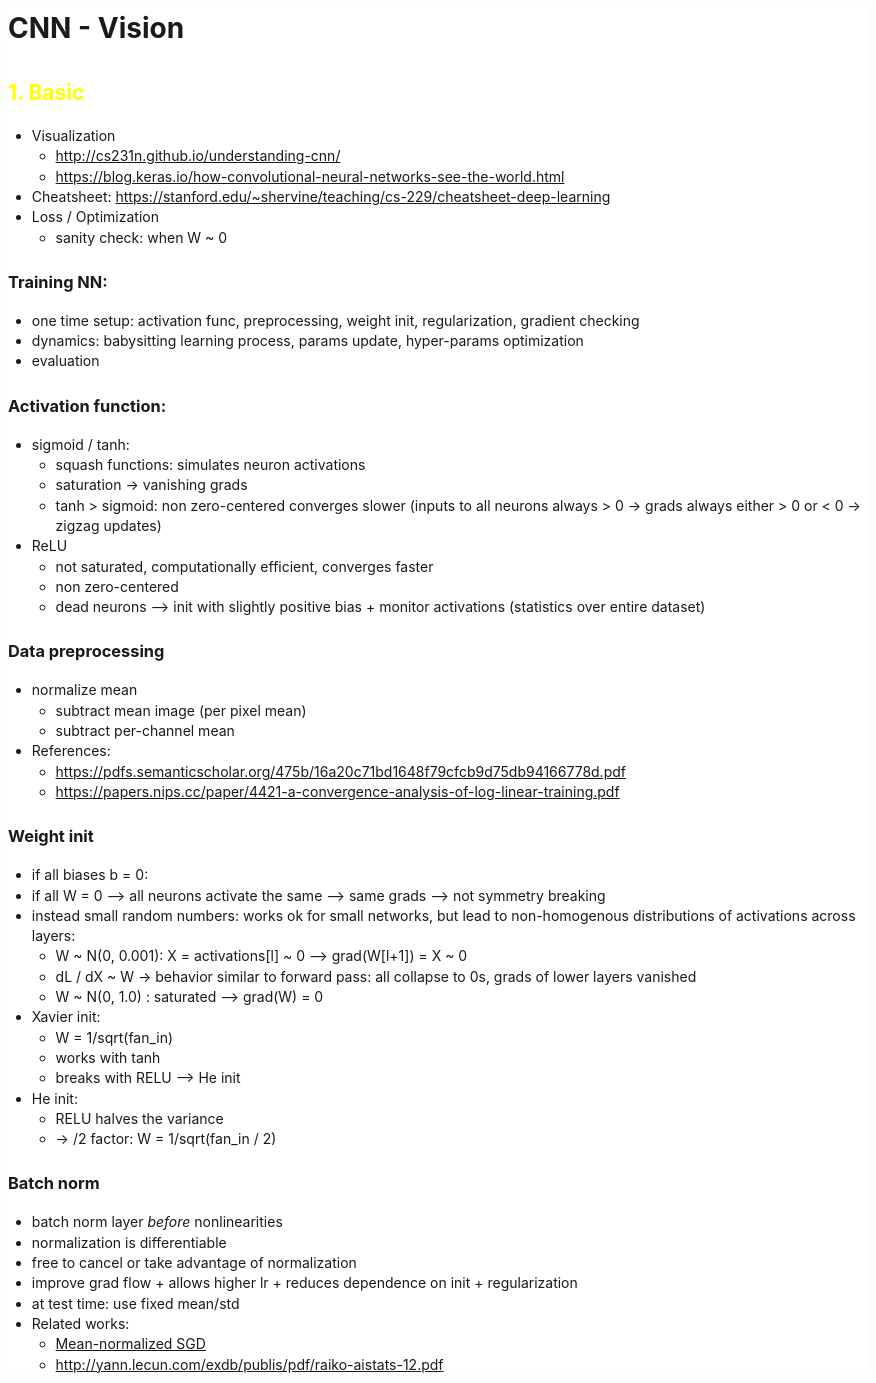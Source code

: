 # CNN - Vision
## <span style="color:yellow">1. Basic</span>
* Visualization
	* http://cs231n.github.io/understanding-cnn/
	* https://blog.keras.io/how-convolutional-neural-networks-see-the-world.html
* Cheatsheet: https://stanford.edu/~shervine/teaching/cs-229/cheatsheet-deep-learning
* Loss / Optimization
	* sanity check: when W ~ 0
### Training NN:
* one time setup: activation func, preprocessing, weight init, regularization, gradient checking
* dynamics: babysitting learning process, params update, hyper-params optimization
* evaluation
### Activation  function:
* sigmoid / tanh:
    * squash functions: simulates neuron activations
    * saturation -> vanishing grads
    * tanh > sigmoid: non zero-centered converges slower (inputs to all neurons always > 0 -> grads always either > 0 or < 0 -> zigzag updates)
* ReLU
    * not saturated, computationally efficient, converges faster
    * non zero-centered
    * dead neurons  —> init with slightly positive bias + monitor activations (statistics over entire dataset)
### Data preprocessing
* normalize mean
    *  subtract mean image (per pixel mean)
    * subtract per-channel mean
* References:
    * https://pdfs.semanticscholar.org/475b/16a20c71bd1648f79cfcb9d75db94166778d.pdf
    * https://papers.nips.cc/paper/4421-a-convergence-analysis-of-log-linear-training.pdf
### Weight init
* if all biases b = 0:
* if all W = 0 —> all neurons activate the same —> same grads —> not symmetry breaking
* instead small random numbers: works ok for small networks, but lead to non-homogenous distributions of activations across layers:
    * W ~ N(0, 0.001): X = activations[l] ~ 0 —> grad(W[l+1]) = X ~ 0
    * dL / dX ~ W -> behavior similar to forward pass: all collapse to 0s, grads of lower layers vanished
    * W ~ N(0, 1.0) : saturated —> grad(W) = 0
* Xavier init:
    * W = 1/sqrt(fan_in)
    * works with tanh
    * breaks with RELU —> He init
* He init:
    * RELU halves the variance
    * -> /2 factor: W = 1/sqrt(fan_in / 2)
### Batch norm
* batch norm layer *before* nonlinearities
* normalization is differentiable
* free to cancel or take advantage of normalization
* improve grad flow + allows higher lr + reduces dependence on init + regularization
* at test time: use fixed mean/std
* Related works:
    * [Mean-normalized SGD](http://www-i6.informatik.rwth-aachen.de/publications/download/903/Wiesler-ICASSP-2014.pdf)
    * http://yann.lecun.com/exdb/publis/pdf/raiko-aistats-12.pdf